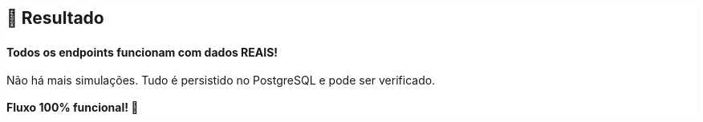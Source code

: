 
## 🎉 Resultado

**Todos os endpoints funcionam com dados REAIS!**

Não há mais simulações. Tudo é persistido no PostgreSQL e pode ser verificado.

**Fluxo 100% funcional! 🚀**

